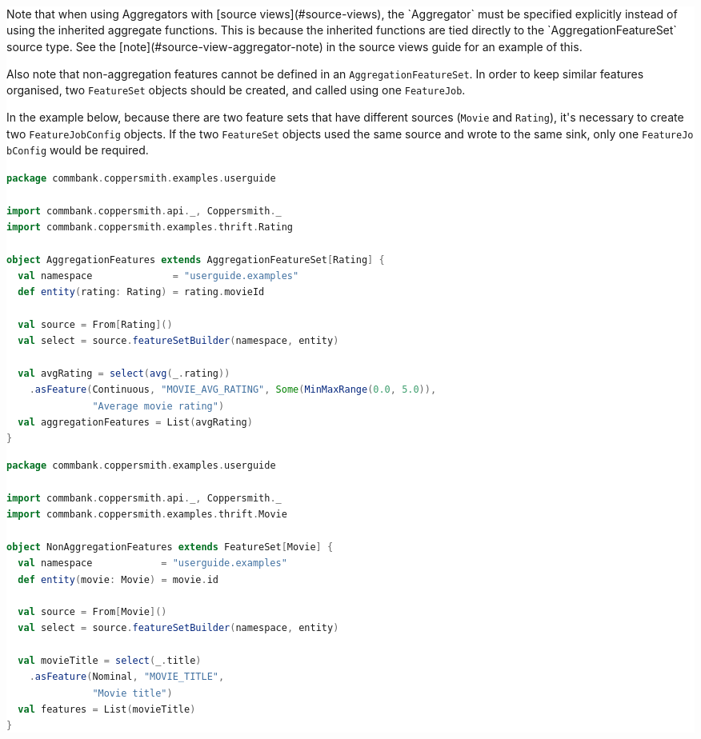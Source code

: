 <a name="aggregator-source-view-note" />
Note that when using Aggregators with [source views](#source-views), the
`Aggregator` must be specified explicitly instead of using the inherited
aggregate functions. This is because the inherited functions are tied directly
to the `AggregationFeatureSet` source type. See the
[note](#source-view-aggregator-note) in the source views guide for an example
of this.

Also note that non-aggregation features cannot be defined in an `AggregationFeatureSet`.
In order to keep similar features organised, two `FeatureSet` objects
should be created, and called using one `FeatureJob`.

In the example below, because there are two feature sets that have different
sources (`Movie` and `Rating`), it's necessary to create two `FeatureJobConfig`
objects. If the two `FeatureSet` objects used the same source and wrote to the
same sink, only one `FeatureJobConfig` would be required.

```scala
package commbank.coppersmith.examples.userguide

import commbank.coppersmith.api._, Coppersmith._
import commbank.coppersmith.examples.thrift.Rating

object AggregationFeatures extends AggregationFeatureSet[Rating] {
  val namespace              = "userguide.examples"
  def entity(rating: Rating) = rating.movieId

  val source = From[Rating]()
  val select = source.featureSetBuilder(namespace, entity)

  val avgRating = select(avg(_.rating))
    .asFeature(Continuous, "MOVIE_AVG_RATING", Some(MinMaxRange(0.0, 5.0)),
               "Average movie rating")
  val aggregationFeatures = List(avgRating)
}
```

```scala
package commbank.coppersmith.examples.userguide

import commbank.coppersmith.api._, Coppersmith._
import commbank.coppersmith.examples.thrift.Movie

object NonAggregationFeatures extends FeatureSet[Movie] {
  val namespace            = "userguide.examples"
  def entity(movie: Movie) = movie.id

  val source = From[Movie]()
  val select = source.featureSetBuilder(namespace, entity)

  val movieTitle = select(_.title)
    .asFeature(Nominal, "MOVIE_TITLE",
               "Movie title")
  val features = List(movieTitle)
}
```
